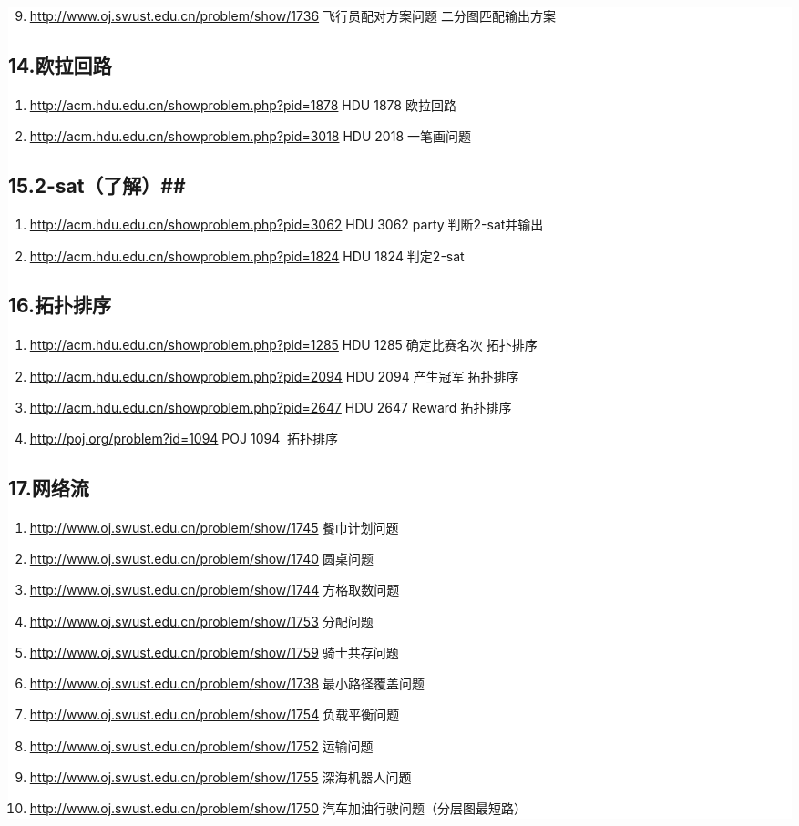 9. http://www.oj.swust.edu.cn/problem/show/1736 飞行员配对方案问题 二分图匹配输出方案
## 14.欧拉回路 ##
1. http://acm.hdu.edu.cn/showproblem.php?pid=1878 HDU 1878 欧拉回路

2. http://acm.hdu.edu.cn/showproblem.php?pid=3018 HDU 2018 一笔画问题

## 15.2-sat（了解）##
1. http://acm.hdu.edu.cn/showproblem.php?pid=3062 HDU 3062 party 判断2-sat并输出

2. http://acm.hdu.edu.cn/showproblem.php?pid=1824 HDU 1824 判定2-sat
## 16.拓扑排序 ##
1. http://acm.hdu.edu.cn/showproblem.php?pid=1285 HDU 1285 确定比赛名次 拓扑排序

2. http://acm.hdu.edu.cn/showproblem.php?pid=2094 HDU 2094 产生冠军 拓扑排序

3. http://acm.hdu.edu.cn/showproblem.php?pid=2647 HDU 2647 Reward 拓扑排序

4. http://poj.org/problem?id=1094 POJ 1094  拓扑排序

## 17.网络流 ##
1. http://www.oj.swust.edu.cn/problem/show/1745 餐巾计划问题

2. http://www.oj.swust.edu.cn/problem/show/1740 圆桌问题

3. http://www.oj.swust.edu.cn/problem/show/1744 方格取数问题

4. http://www.oj.swust.edu.cn/problem/show/1753 分配问题

5. http://www.oj.swust.edu.cn/problem/show/1759 骑士共存问题

6. http://www.oj.swust.edu.cn/problem/show/1738 最小路径覆盖问题

7. http://www.oj.swust.edu.cn/problem/show/1754 负载平衡问题

8. http://www.oj.swust.edu.cn/problem/show/1752 运输问题

9. http://www.oj.swust.edu.cn/problem/show/1755 深海机器人问题

10. http://www.oj.swust.edu.cn/problem/show/1750 汽车加油行驶问题（分层图最短路）